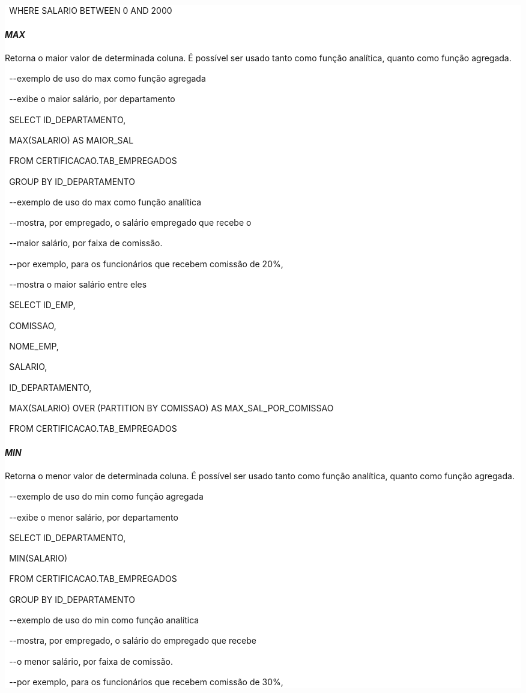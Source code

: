 ` `WHERE SALARIO BETWEEN 0 AND 2000
#### <a name="_toc375138849"></a>***MAX***
Retorna o maior valor de determinada coluna. É possível ser usado tanto como função analítica, quanto como função agregada.

` `--exemplo de uso do max como função agregada

` `--exibe o maior salário, por departamento

` `SELECT ID\_DEPARTAMENTO,

` `MAX(SALARIO) AS MAIOR\_SAL

` `FROM CERTIFICACAO.TAB\_EMPREGADOS

` `GROUP BY ID\_DEPARTAMENTO

` `--exemplo de uso do max como função analítica

` `--mostra, por empregado, o salário empregado que recebe o 

` `--maior salário, por faixa de comissão.

` `--por exemplo, para os funcionários que recebem comissão de 20%, 

` `--mostra o maior salário entre eles

` `SELECT ID\_EMP,

` `COMISSAO,

` `NOME\_EMP,

` `SALARIO,

` `ID\_DEPARTAMENTO,

` `MAX(SALARIO) OVER (PARTITION BY COMISSAO) AS MAX\_SAL\_POR\_COMISSAO

` `FROM CERTIFICACAO.TAB\_EMPREGADOS
#### <a name="_toc375138850"></a>***MIN***
Retorna o menor valor de determinada coluna. É possível ser usado tanto como função analítica, quanto como função agregada.

` `--exemplo de uso do min como função agregada

` `--exibe o menor salário, por departamento

` `SELECT ID\_DEPARTAMENTO,

` `MIN(SALARIO)

` `FROM CERTIFICACAO.TAB\_EMPREGADOS

` `GROUP BY ID\_DEPARTAMENTO

` `--exemplo de uso do min como função analítica

` `--mostra, por empregado, o salário do empregado que recebe 

` `--o menor salário, por faixa de comissão.

` `--por exemplo, para os funcionários que recebem comissão de 30%, 
